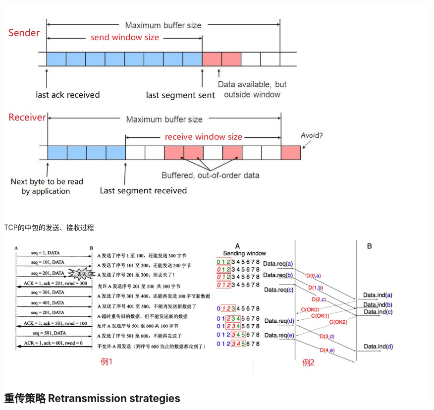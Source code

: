 <img src="img/4-4-Sliding_window_TCP_2.jpg" width="650px">

​		

TCP的中包的发送、接收过程

<img src="img/4-5-Sliding_window_TCP_3.jpg" width="800px">





## 重传策略 Retransmission strategies
